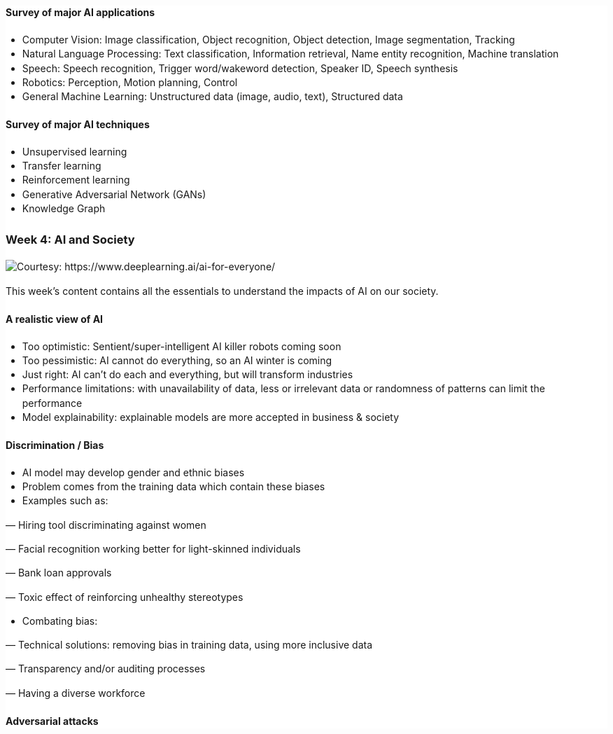 #### Survey of major AI applications

-   Computer Vision: Image classification, Object recognition, Object detection, Image segmentation, Tracking
-   Natural Language Processing: Text classification, Information retrieval, Name entity recognition, Machine translation
-   Speech: Speech recognition, Trigger word/wakeword detection, Speaker ID, Speech synthesis
-   Robotics: Perception, Motion planning, Control
-   General Machine Learning: Unstructured data (image, audio, text), Structured data

#### Survey of major AI techniques

-   Unsupervised learning
-   Transfer learning
-   Reinforcement learning
-   Generative Adversarial Network (GANs)
-   Knowledge Graph

### Week 4: AI and Society

![Courtesy: <https://www.deeplearning.ai/ai-for-everyone/>](https://cdn-images-1.medium.com/max/800/1*XIsCsSMya6ahjOyLwI1TSQ.png)

This week’s content contains all the essentials to understand the impacts of AI on our society.

#### A realistic view of AI

-   Too optimistic: Sentient/super-intelligent AI killer robots coming soon
-   Too pessimistic: AI cannot do everything, so an AI winter is coming
-   Just right: AI can’t do each and everything, but will transform industries
-   Performance limitations: with unavailability of data, less or irrelevant data or randomness of patterns can limit the performance
-   Model explainability: explainable models are more accepted in business & society

#### Discrimination / Bias

-   AI model may develop gender and ethnic biases
-   Problem comes from the training data which contain these biases
-   Examples such as:

— Hiring tool discriminating against women

— Facial recognition working better for light-skinned individuals

— Bank loan approvals

— Toxic effect of reinforcing unhealthy stereotypes

-   Combating bias:

— Technical solutions: removing bias in training data, using more inclusive data

— Transparency and/or auditing processes

— Having a diverse workforce

#### Adversarial attacks
